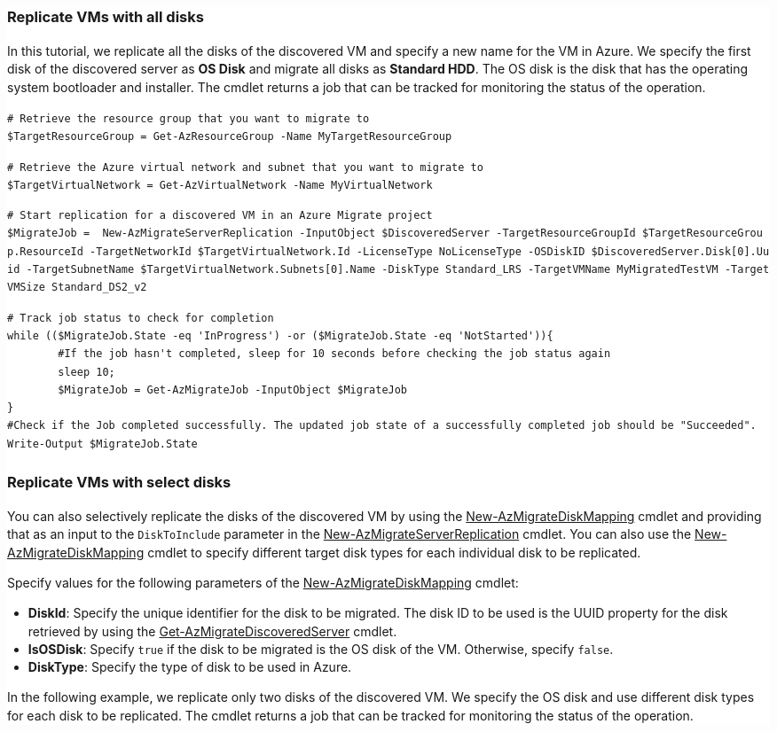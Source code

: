 ### Replicate VMs with all disks

In this tutorial, we replicate all the disks of the discovered VM and specify a new name for the VM in Azure. We specify the first disk of the discovered server as **OS Disk** and migrate all disks as **Standard HDD**. The OS disk is the disk that has the operating system bootloader and installer. The cmdlet returns a job that can be tracked for monitoring the status of the operation.

```azurepowershell-interactive
# Retrieve the resource group that you want to migrate to
$TargetResourceGroup = Get-AzResourceGroup -Name MyTargetResourceGroup
```

```azurepowershell-interactive
# Retrieve the Azure virtual network and subnet that you want to migrate to
$TargetVirtualNetwork = Get-AzVirtualNetwork -Name MyVirtualNetwork
```
```azurepowershell-interactive
# Start replication for a discovered VM in an Azure Migrate project
$MigrateJob =  New-AzMigrateServerReplication -InputObject $DiscoveredServer -TargetResourceGroupId $TargetResourceGroup.ResourceId -TargetNetworkId $TargetVirtualNetwork.Id -LicenseType NoLicenseType -OSDiskID $DiscoveredServer.Disk[0].Uuid -TargetSubnetName $TargetVirtualNetwork.Subnets[0].Name -DiskType Standard_LRS -TargetVMName MyMigratedTestVM -TargetVMSize Standard_DS2_v2
```
```azurepowershell-interactive
# Track job status to check for completion
while (($MigrateJob.State -eq 'InProgress') -or ($MigrateJob.State -eq 'NotStarted')){
        #If the job hasn't completed, sleep for 10 seconds before checking the job status again
        sleep 10;
        $MigrateJob = Get-AzMigrateJob -InputObject $MigrateJob
}
#Check if the Job completed successfully. The updated job state of a successfully completed job should be "Succeeded".
Write-Output $MigrateJob.State
```

### Replicate VMs with select disks

You can also selectively replicate the disks of the discovered VM by using the [New-AzMigrateDiskMapping](/powershell/module/az.migrate/new-azmigratediskmapping) cmdlet and providing that as an input to the `DiskToInclude` parameter in the [New-AzMigrateServerReplication](/powershell/module/az.migrate/new-azmigrateserverreplication) cmdlet. You can also use the [New-AzMigrateDiskMapping](/powershell/module/az.migrate/new-azmigratediskmapping) cmdlet to specify different target disk types for each individual disk to be replicated.

Specify values for the following parameters of the [New-AzMigrateDiskMapping](/powershell/module/az.migrate/new-azmigratediskmapping) cmdlet:

- **DiskId**: Specify the unique identifier for the disk to be migrated. The disk ID to be used is the UUID property for the disk retrieved by using the [Get-AzMigrateDiscoveredServer](/powershell/module/az.migrate/get-azmigratediscoveredserver) cmdlet.
- **IsOSDisk**: Specify `true` if the disk to be migrated is the OS disk of the VM. Otherwise, specify `false`.
- **DiskType**: Specify the type of disk to be used in Azure.

In the following example, we replicate only two disks of the discovered VM. We specify the OS disk and use different disk types for each disk to be replicated. The cmdlet returns a job that can be tracked for monitoring the status of the operation.
